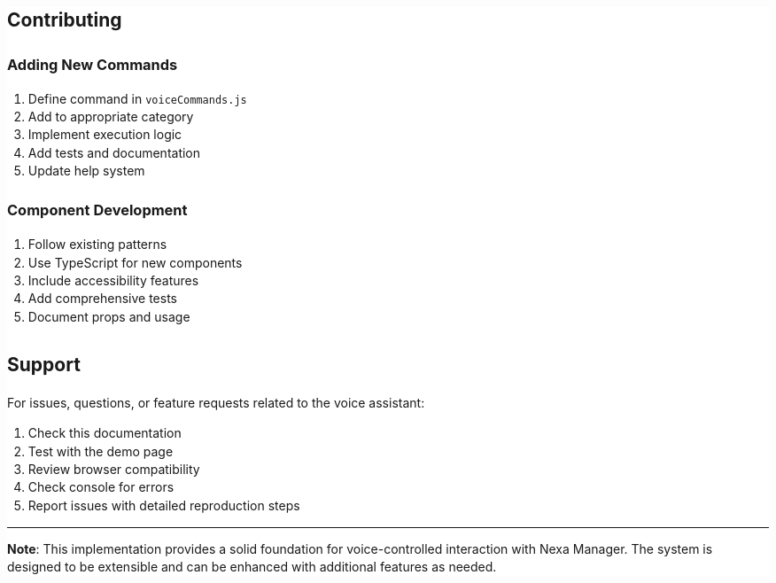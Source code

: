 ## Contributing

### Adding New Commands
1. Define command in `voiceCommands.js`
2. Add to appropriate category
3. Implement execution logic
4. Add tests and documentation
5. Update help system

### Component Development
1. Follow existing patterns
2. Use TypeScript for new components
3. Include accessibility features
4. Add comprehensive tests
5. Document props and usage

## Support

For issues, questions, or feature requests related to the voice assistant:
1. Check this documentation
2. Test with the demo page
3. Review browser compatibility
4. Check console for errors
5. Report issues with detailed reproduction steps

---

**Note**: This implementation provides a solid foundation for voice-controlled interaction with Nexa Manager. The system is designed to be extensible and can be enhanced with additional features as needed.